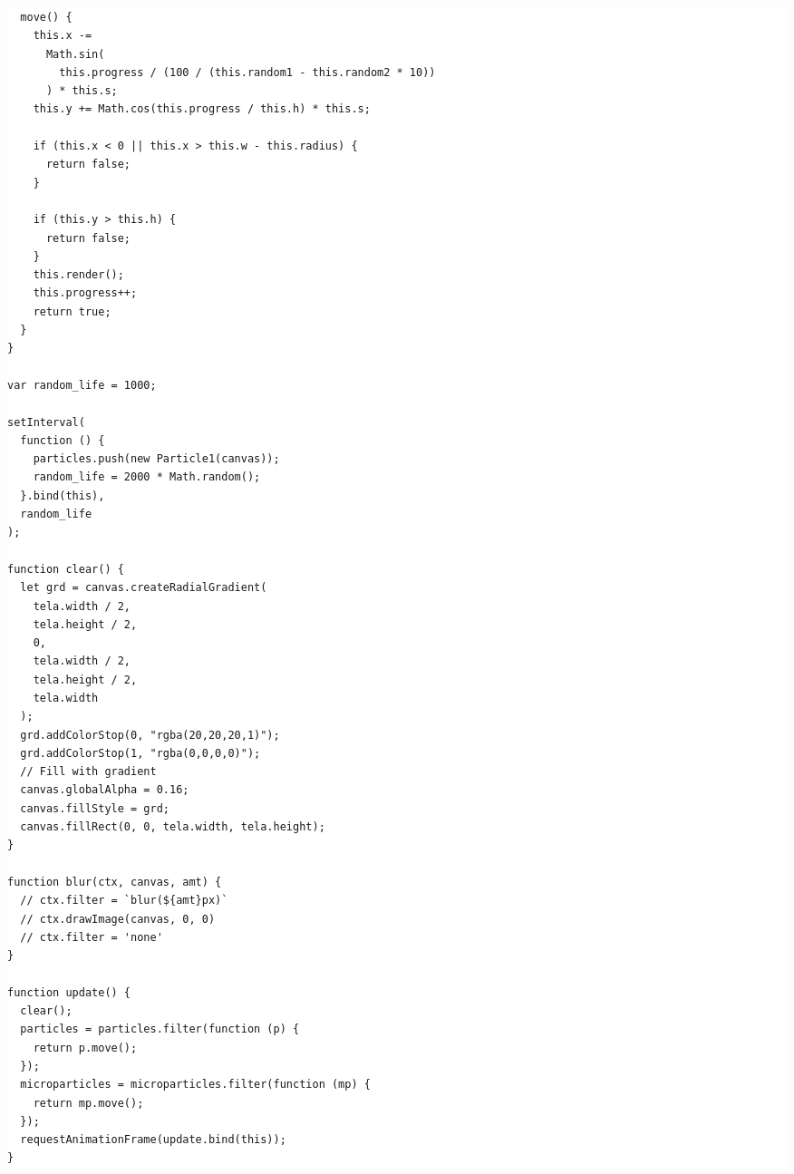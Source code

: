       move() {
        this.x -=
          Math.sin(
            this.progress / (100 / (this.random1 - this.random2 * 10))
          ) * this.s;
        this.y += Math.cos(this.progress / this.h) * this.s;

        if (this.x < 0 || this.x > this.w - this.radius) {
          return false;
        }

        if (this.y > this.h) {
          return false;
        }
        this.render();
        this.progress++;
        return true;
      }
    }

    var random_life = 1000;

    setInterval(
      function () {
        particles.push(new Particle1(canvas));
        random_life = 2000 * Math.random();
      }.bind(this),
      random_life
    );

    function clear() {
      let grd = canvas.createRadialGradient(
        tela.width / 2,
        tela.height / 2,
        0,
        tela.width / 2,
        tela.height / 2,
        tela.width
      );
      grd.addColorStop(0, "rgba(20,20,20,1)");
      grd.addColorStop(1, "rgba(0,0,0,0)");
      // Fill with gradient
      canvas.globalAlpha = 0.16;
      canvas.fillStyle = grd;
      canvas.fillRect(0, 0, tela.width, tela.height);
    }

    function blur(ctx, canvas, amt) {
      // ctx.filter = `blur(${amt}px)`
      // ctx.drawImage(canvas, 0, 0)
      // ctx.filter = 'none'
    }

    function update() {
      clear();
      particles = particles.filter(function (p) {
        return p.move();
      });
      microparticles = microparticles.filter(function (mp) {
        return mp.move();
      });
      requestAnimationFrame(update.bind(this));
    }

